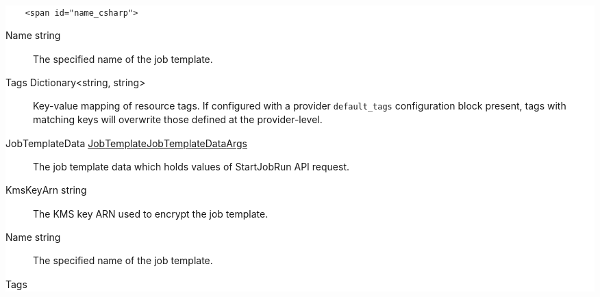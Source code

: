         <span id="name_csharp">
<a data-swiftype-name="resource-property" data-swiftype-type="text" href="#name_csharp" style="color: inherit; text-decoration: inherit;">Name</a>
</span>
        <span class="property-indicator"></span>
        <span class="property-type">string</span>
    </dt>
    <dd><p>The specified name of the job template.</p>
</dd><dt class="property-optional property-replacement"
            title="Optional">
        <span id="tags_csharp">
<a data-swiftype-name="resource-property" data-swiftype-type="text" href="#tags_csharp" style="color: inherit; text-decoration: inherit;">Tags</a>
</span>
        <span class="property-indicator"></span>
        <span class="property-type">Dictionary&lt;string, string&gt;</span>
    </dt>
    <dd><p>Key-value mapping of resource tags. If configured with a provider <code>default_tags</code> configuration block present, tags with matching keys will overwrite those defined at the provider-level.</p>
</dd></dl>
</pulumi-choosable>
</div>

<div>
<pulumi-choosable type="language" values="go">
<dl class="resources-properties"><dt class="property-required property-replacement"
            title="Required">
        <span id="jobtemplatedata_go">
<a data-swiftype-name="resource-property" data-swiftype-type="text" href="#jobtemplatedata_go" style="color: inherit; text-decoration: inherit;">Job<wbr>Template<wbr>Data</a>
</span>
        <span class="property-indicator"></span>
        <span class="property-type"><a href="#jobtemplatejobtemplatedata">Job<wbr>Template<wbr>Job<wbr>Template<wbr>Data<wbr>Args</a></span>
    </dt>
    <dd><p>The job template data which holds values of StartJobRun API request.</p>
</dd><dt class="property-optional property-replacement"
            title="Optional">
        <span id="kmskeyarn_go">
<a data-swiftype-name="resource-property" data-swiftype-type="text" href="#kmskeyarn_go" style="color: inherit; text-decoration: inherit;">Kms<wbr>Key<wbr>Arn</a>
</span>
        <span class="property-indicator"></span>
        <span class="property-type">string</span>
    </dt>
    <dd><p>The KMS key ARN used to encrypt the job template.</p>
</dd><dt class="property-optional property-replacement"
            title="Optional">
        <span id="name_go">
<a data-swiftype-name="resource-property" data-swiftype-type="text" href="#name_go" style="color: inherit; text-decoration: inherit;">Name</a>
</span>
        <span class="property-indicator"></span>
        <span class="property-type">string</span>
    </dt>
    <dd><p>The specified name of the job template.</p>
</dd><dt class="property-optional property-replacement"
            title="Optional">
        <span id="tags_go">
<a data-swiftype-name="resource-property" data-swiftype-type="text" href="#tags_go" style="color: inherit; text-decoration: inherit;">Tags</a>
</span>
        <span class="property-indicator"></span>